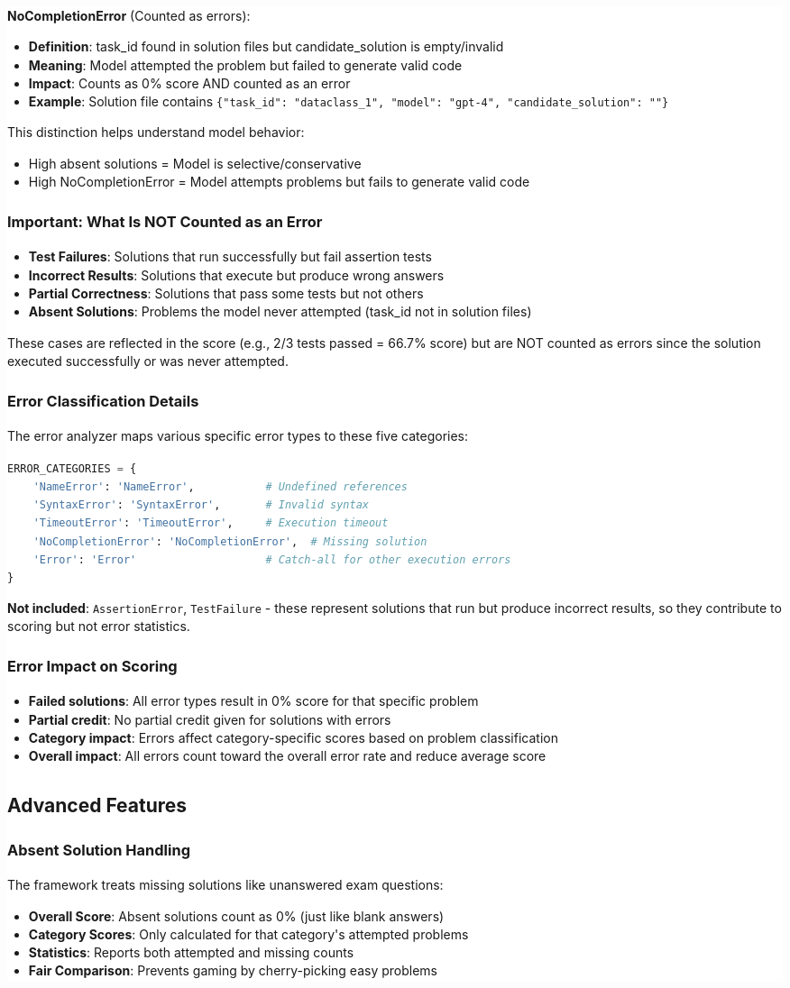 **NoCompletionError** (Counted as errors):
- **Definition**: task_id found in solution files but candidate_solution is empty/invalid
- **Meaning**: Model attempted the problem but failed to generate valid code
- **Impact**: Counts as 0% score AND counted as an error
- **Example**: Solution file contains `{"task_id": "dataclass_1", "model": "gpt-4", "candidate_solution": ""}`

This distinction helps understand model behavior:
- High absent solutions = Model is selective/conservative 
- High NoCompletionError = Model attempts problems but fails to generate valid code

### Important: What Is NOT Counted as an Error

- **Test Failures**: Solutions that run successfully but fail assertion tests
- **Incorrect Results**: Solutions that execute but produce wrong answers  
- **Partial Correctness**: Solutions that pass some tests but not others
- **Absent Solutions**: Problems the model never attempted (task_id not in solution files)

These cases are reflected in the score (e.g., 2/3 tests passed = 66.7% score) but are NOT counted as errors since the solution executed successfully or was never attempted.

### Error Classification Details

The error analyzer maps various specific error types to these five categories:

```python
ERROR_CATEGORIES = {
    'NameError': 'NameError',           # Undefined references
    'SyntaxError': 'SyntaxError',       # Invalid syntax  
    'TimeoutError': 'TimeoutError',     # Execution timeout
    'NoCompletionError': 'NoCompletionError',  # Missing solution
    'Error': 'Error'                    # Catch-all for other execution errors
}
```

**Not included**: `AssertionError`, `TestFailure` - these represent solutions that run but produce incorrect results, so they contribute to scoring but not error statistics.

### Error Impact on Scoring

- **Failed solutions**: All error types result in 0% score for that specific problem
- **Partial credit**: No partial credit given for solutions with errors
- **Category impact**: Errors affect category-specific scores based on problem classification
- **Overall impact**: All errors count toward the overall error rate and reduce average score

## Advanced Features

### Absent Solution Handling
The framework treats missing solutions like unanswered exam questions:
- **Overall Score**: Absent solutions count as 0% (just like blank answers)
- **Category Scores**: Only calculated for that category's attempted problems
- **Statistics**: Reports both attempted and missing counts
- **Fair Comparison**: Prevents gaming by cherry-picking easy problems
